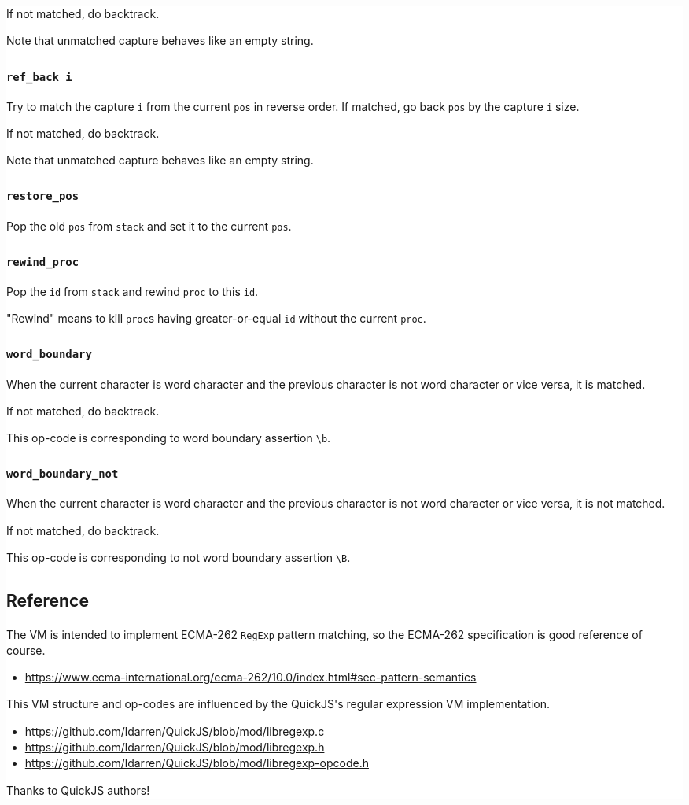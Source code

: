 If not matched, do backtrack.

Note that unmatched capture behaves like an empty string.

### `ref_back i`

Try to match the capture `i` from the current `pos` in reverse order.
If matched, go back `pos` by the capture `i` size.

If not matched, do backtrack.

Note that unmatched capture behaves like an empty string.

### `restore_pos`

Pop the old `pos` from `stack` and set it to the current `pos`.

### `rewind_proc`

Pop the `id` from `stack` and rewind `proc` to this `id`.

"Rewind" means to kill `proc`s having greater-or-equal `id` without the current `proc`.

### `word_boundary`

When the current character is word character and
the previous character is not word character or vice versa,
it is matched.

If not matched, do backtrack.

This op-code is corresponding to word boundary assertion `\b`.

### `word_boundary_not`

When the current character is word character and
the previous character is not word character or vice versa,
it is not matched.

If not matched, do backtrack.

This op-code is corresponding to not word boundary assertion `\B`.

## Reference

The VM is intended to implement ECMA-262 `RegExp` pattern matching,
so the ECMA-262 specification is good reference of course.

- <https://www.ecma-international.org/ecma-262/10.0/index.html#sec-pattern-semantics>

This VM structure and op-codes are influenced by the QuickJS's regular expression VM implementation.

- <https://github.com/ldarren/QuickJS/blob/mod/libregexp.c>
- <https://github.com/ldarren/QuickJS/blob/mod/libregexp.h>
- <https://github.com/ldarren/QuickJS/blob/mod/libregexp-opcode.h>

Thanks to QuickJS authors!
